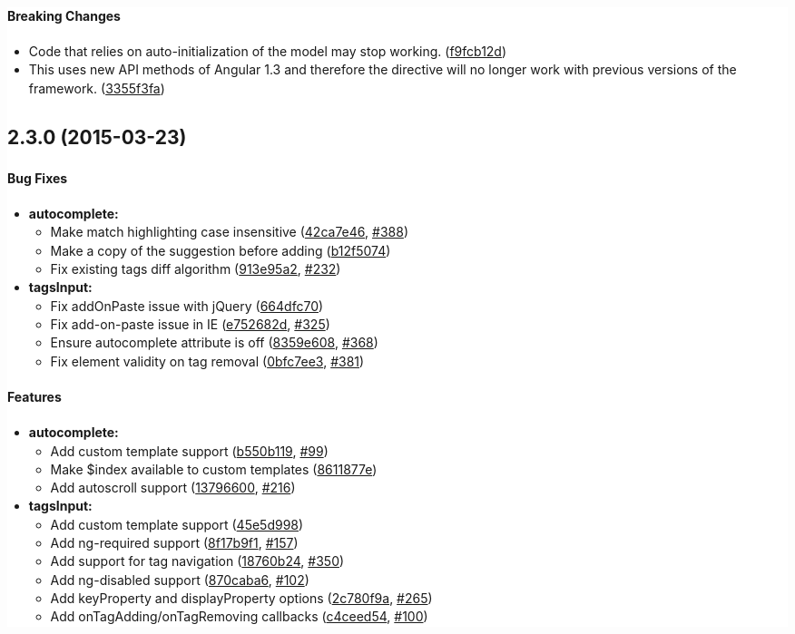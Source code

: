 #### Breaking Changes

* Code that relies on auto-initialization of the model may stop working. ([f9fcb12d](https://github.com/mbenford/ngTagsInput/commit/f9fcb12dc1c71a77e52ba573cd4505e663131625))
* This uses new API methods of Angular 1.3 and therefore the directive will no longer work with previous versions of the framework. ([3355f3fa](https://github.com/mbenford/ngTagsInput/commit/3355f3fa7451dc0b4ca183875ba183a89c543be4))

## 2.3.0 (2015-03-23)

#### Bug Fixes

* **autocomplete:**
  * Make match highlighting case insensitive ([42ca7e46](https://github.com/mbenford/ngTagsInput/commit/42ca7e46ea37d5dd213a62bbb0706b2073f592de), [#388](https://github.com/mbenford/ngTagsInput/issues/388))
  * Make a copy of the suggestion before adding ([b12f5074](https://github.com/mbenford/ngTagsInput/commit/b12f50744e0b60371c134bbec3a54d2a474bfacd))
  * Fix existing tags diff algorithm ([913e95a2](https://github.com/mbenford/ngTagsInput/commit/913e95a2caf6c21736650798d6d1cb25f6619f2f), [#232](https://github.com/mbenford/ngTagsInput/issues/232))
* **tagsInput:**
  * Fix addOnPaste issue with jQuery ([664dfc70](https://github.com/mbenford/ngTagsInput/commit/664dfc70942ece06b0b97d85cbc52d1954398696))
  * Fix add-on-paste issue in IE ([e752682d](https://github.com/mbenford/ngTagsInput/commit/e752682d067cf48a2969820fb4f383bcbf807fa9), [#325](https://github.com/mbenford/ngTagsInput/issues/325))
  * Ensure autocomplete attribute is off ([8359e608](https://github.com/mbenford/ngTagsInput/commit/8359e608e2cf1c83e61828f456081f5a33f374ab), [#368](https://github.com/mbenford/ngTagsInput/issues/368))
  * Fix element validity on tag removal ([0bfc7ee3](https://github.com/mbenford/ngTagsInput/commit/0bfc7ee3f40399fee5e8dfa6562dbbc3574cdbf1), [#381](https://github.com/mbenford/ngTagsInput/issues/381))

#### Features

* **autocomplete:**
  * Add custom template support ([b550b119](https://github.com/mbenford/ngTagsInput/commit/b550b1190509e399742f32abb6299c179fe7bae1), [#99](https://github.com/mbenford/ngTagsInput/issues/99))
  * Make $index available to custom templates ([8611877e](https://github.com/mbenford/ngTagsInput/commit/8611877ef43581fe493fd3195726f027af2ae3cc))
  * Add autoscroll support ([13796600](https://github.com/mbenford/ngTagsInput/commit/13796600cb81d0ef111c5c55ac76d98bf0832fa9), [#216](https://github.com/mbenford/ngTagsInput/issues/216))
* **tagsInput:**
  * Add custom template support ([45e5d998](https://github.com/mbenford/ngTagsInput/commit/45e5d99809f66ea52e2206a476eb546867bbe4a8))
  * Add ng-required support ([8f17b9f1](https://github.com/mbenford/ngTagsInput/commit/8f17b9f11bd359fe0066133af8b93914611150ea), [#157](https://github.com/mbenford/ngTagsInput/issues/157))
  * Add support for tag navigation ([18760b24](https://github.com/mbenford/ngTagsInput/commit/18760b249978203bd4aaa798aa07b72199c73aed), [#350](https://github.com/mbenford/ngTagsInput/issues/350))
  * Add ng-disabled support ([870caba6](https://github.com/mbenford/ngTagsInput/commit/870caba653c4874b952b65893e4de07cf605d2b8), [#102](https://github.com/mbenford/ngTagsInput/issues/102))
  * Add keyProperty and displayProperty options ([2c780f9a](https://github.com/mbenford/ngTagsInput/commit/2c780f9a53711317f75a7141c6965f1568b9daae), [#265](https://github.com/mbenford/ngTagsInput/issues/265))
  * Add onTagAdding/onTagRemoving callbacks ([c4ceed54](https://github.com/mbenford/ngTagsInput/commit/c4ceed546b30cb6f2052de6b5edcf0f759803ef7), [#100](https://github.com/mbenford/ngTagsInput/issues/100))
